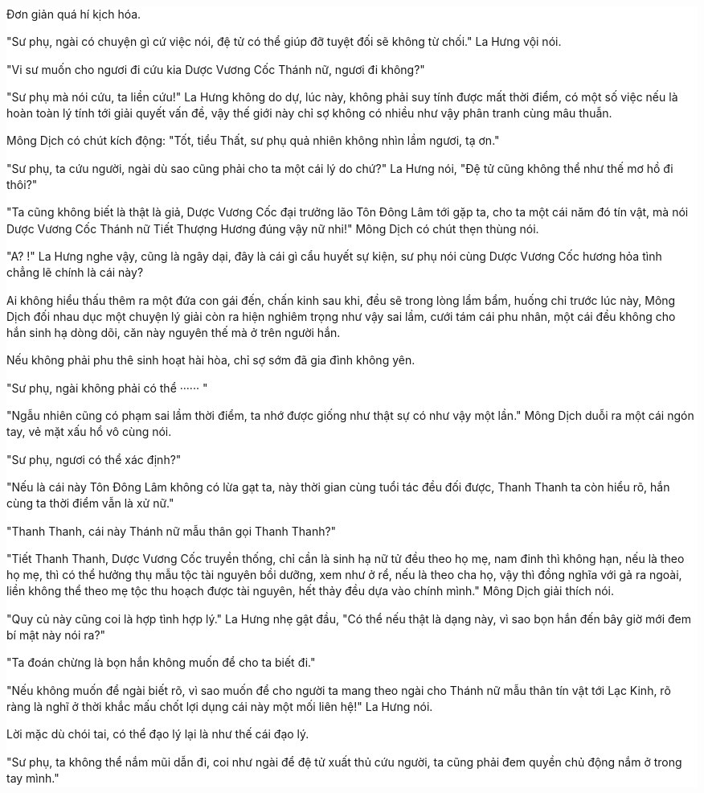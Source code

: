 Đơn giản quá hí kịch hóa.

"Sư phụ, ngài có chuyện gì cứ việc nói, đệ tử có thể giúp đỡ tuyệt đối sẽ không từ chối." La Hưng vội nói.

"Vi sư muốn cho ngươi đi cứu kia Dược Vương Cốc Thánh nữ, ngươi đi không?"

"Sư phụ mà nói cứu, ta liền cứu!" La Hưng không do dự, lúc này, không phải suy tính được mất thời điểm, có một số việc nếu là hoàn toàn lý tính tới giải quyết vấn đề, vậy thế giới này chỉ sợ không có nhiều như vậy phân tranh cùng mâu thuẫn.

Mông Dịch có chút kích động: "Tốt, tiểu Thất, sư phụ quả nhiên không nhìn lầm ngươi, tạ ơn."

"Sư phụ, ta cứu người, ngài dù sao cũng phải cho ta một cái lý do chứ?" La Hưng nói, "Đệ tử cũng không thể như thế mơ hồ đi thôi?"

"Ta cũng không biết là thật là giả, Dược Vương Cốc đại trưởng lão Tôn Đông Lâm tới gặp ta, cho ta một cái năm đó tín vật, mà nói Dược Vương Cốc Thánh nữ Tiết Thượng Hương đúng vậy nữ nhi!" Mông Dịch có chút thẹn thùng nói.

"A? !" La Hưng nghe vậy, cũng là ngây dại, đây là cái gì cẩu huyết sự kiện, sư phụ nói cùng Dược Vương Cốc hương hỏa tình chẳng lẽ chính là cái này?

Ai không hiểu thấu thêm ra một đứa con gái đến, chấn kinh sau khi, đều sẽ trong lòng lẩm bẩm, huống chi trước lúc này, Mông Dịch đối nhau dục một chuyện lý giải còn ra hiện nghiêm trọng như vậy sai lầm, cưới tám cái phu nhân, một cái đều không cho hắn sinh hạ dòng dõi, căn này nguyên thế mà ở trên người hắn.

Nếu không phải phu thê sinh hoạt hài hòa, chỉ sợ sớm đã gia đình không yên.

"Sư phụ, ngài không phải có thể ······ "

"Ngẫu nhiên cũng có phạm sai lầm thời điểm, ta nhớ được giống như thật sự có như vậy một lần." Mông Dịch duỗi ra một cái ngón tay, vẻ mặt xấu hổ vô cùng nói.

"Sư phụ, ngươi có thể xác định?"

"Nếu là cái này Tôn Đông Lâm không có lừa gạt ta, này thời gian cùng tuổi tác đều đối được, Thanh Thanh ta còn hiểu rõ, hắn cùng ta thời điểm vẫn là xử nữ."

"Thanh Thanh, cái này Thánh nữ mẫu thân gọi Thanh Thanh?"

"Tiết Thanh Thanh, Dược Vương Cốc truyền thống, chỉ cần là sinh hạ nữ tử đều theo họ mẹ, nam đinh thì không hạn, nếu là theo họ mẹ, thì có thể hưởng thụ mẫu tộc tài nguyên bồi dưỡng, xem như ở rể, nếu là theo cha họ, vậy thì đồng nghĩa với gả ra ngoài, liền không thể theo mẹ tộc thu hoạch được tài nguyên, hết thảy đều dựa vào chính mình." Mông Dịch giải thích nói.

"Quy củ này cũng coi là hợp tình hợp lý." La Hưng nhẹ gật đầu, "Có thể nếu thật là dạng này, vì sao bọn hắn đến bây giờ mới đem bí mật này nói ra?"

"Ta đoán chừng là bọn hắn không muốn để cho ta biết đi."

"Nếu không muốn để ngài biết rõ, vì sao muốn để cho người ta mang theo ngài cho Thánh nữ mẫu thân tín vật tới Lạc Kinh, rõ ràng là nghĩ ở thời khắc mấu chốt lợi dụng cái này một mối liên hệ!" La Hưng nói.

Lời mặc dù chói tai, có thể đạo lý lại là như thế cái đạo lý.

"Sư phụ, ta không thể nắm mũi dẫn đi, coi như ngài để đệ tử xuất thủ cứu người, ta cũng phải đem quyền chủ động nắm ở trong tay mình."
